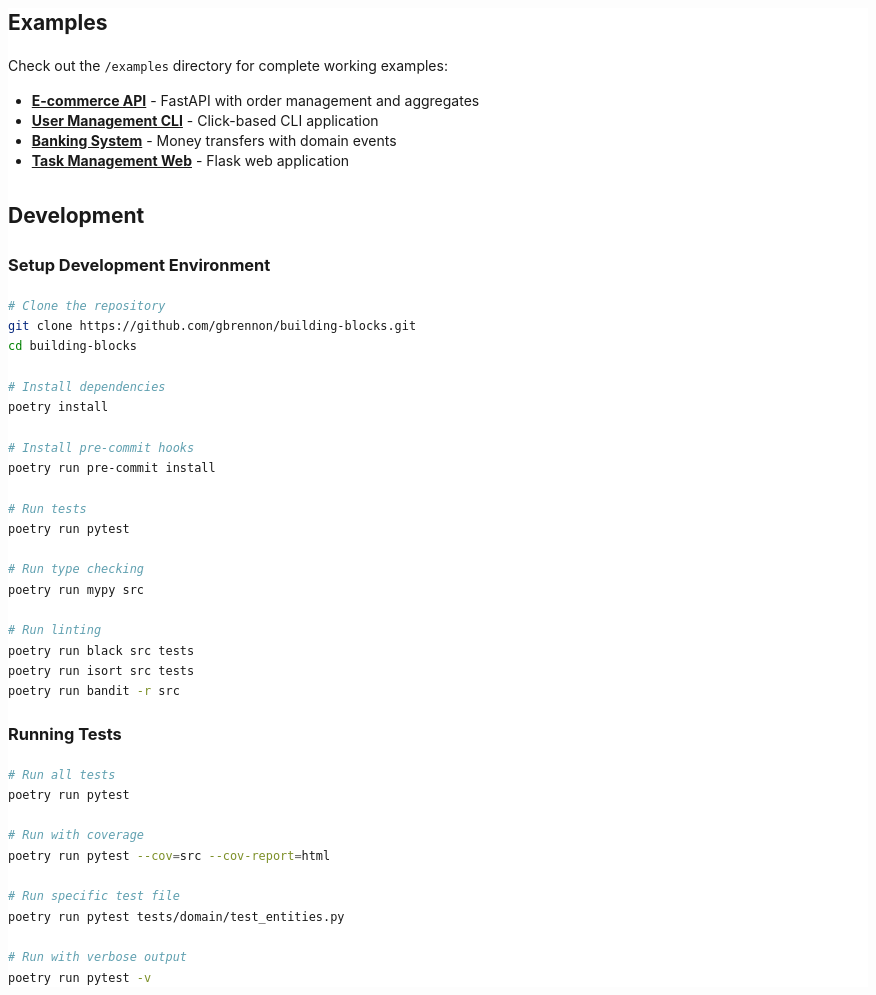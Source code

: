 ## Examples

Check out the `/examples` directory for complete working examples:

- [**E-commerce API**](examples/ecommerce/) - FastAPI with order management and aggregates
- [**User Management CLI**](examples/user_management_cli/) - Click-based CLI application
- [**Banking System**](examples/banking/) - Money transfers with domain events
- [**Task Management Web**](examples/task_management/) - Flask web application

## Development

### Setup Development Environment

```bash
# Clone the repository
git clone https://github.com/gbrennon/building-blocks.git
cd building-blocks

# Install dependencies
poetry install

# Install pre-commit hooks
poetry run pre-commit install

# Run tests
poetry run pytest

# Run type checking
poetry run mypy src

# Run linting
poetry run black src tests
poetry run isort src tests
poetry run bandit -r src
```

### Running Tests

```bash
# Run all tests
poetry run pytest

# Run with coverage
poetry run pytest --cov=src --cov-report=html

# Run specific test file
poetry run pytest tests/domain/test_entities.py

# Run with verbose output
poetry run pytest -v
```
